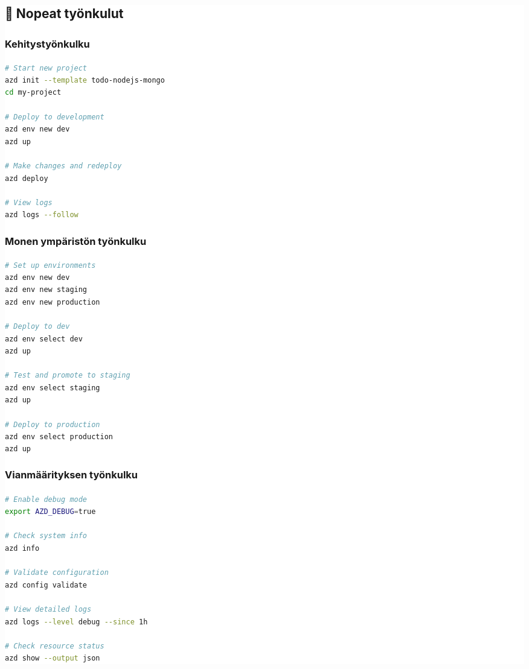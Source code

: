 ## 🎯 Nopeat työnkulut

### Kehitystyönkulku
```bash
# Start new project
azd init --template todo-nodejs-mongo
cd my-project

# Deploy to development
azd env new dev
azd up

# Make changes and redeploy
azd deploy

# View logs
azd logs --follow
```

### Monen ympäristön työnkulku
```bash
# Set up environments
azd env new dev
azd env new staging  
azd env new production

# Deploy to dev
azd env select dev
azd up

# Test and promote to staging
azd env select staging
azd up

# Deploy to production
azd env select production
azd up
```

### Vianmäärityksen työnkulku
```bash
# Enable debug mode
export AZD_DEBUG=true

# Check system info
azd info

# Validate configuration
azd config validate

# View detailed logs
azd logs --level debug --since 1h

# Check resource status
azd show --output json
```
